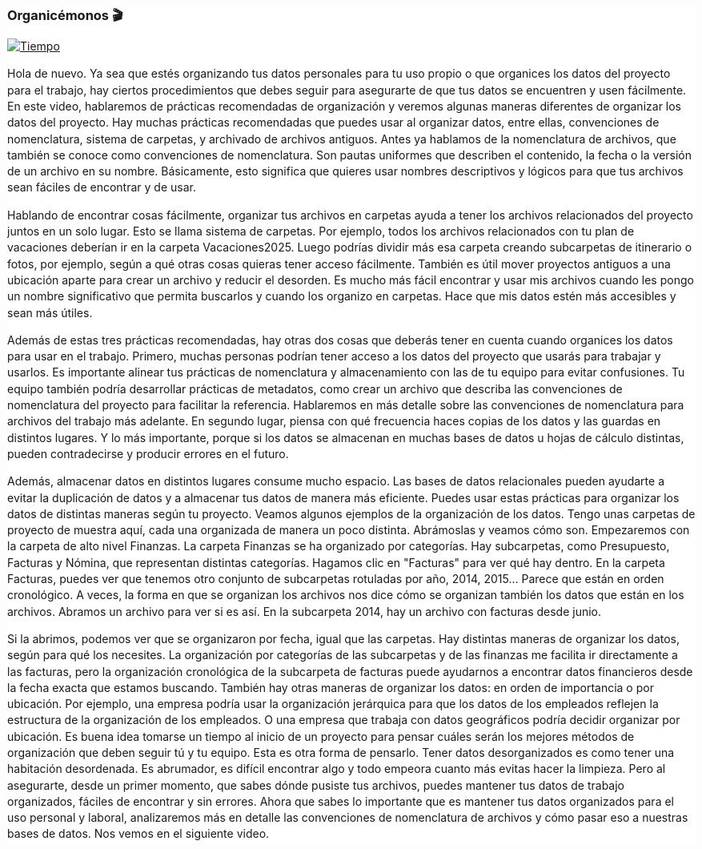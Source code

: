 ### Organicémonos 🎬

[![Tiempo](https://img.shields.io/badge/Tiempo-4%20minutos-blue.svg)](https://www.coursera.org/professional-certificates/analisis-de-datos-de-google)

Hola de nuevo. Ya sea que estés organizando tus datos personales para tu uso propio o que organices los datos del proyecto para el trabajo, hay ciertos procedimientos que debes seguir para asegurarte de que tus datos se encuentren y usen fácilmente. En este video, hablaremos de prácticas recomendadas de organización y veremos algunas maneras diferentes de organizar los datos del proyecto. Hay muchas prácticas recomendadas que puedes usar al organizar datos, entre ellas, convenciones de nomenclatura, sistema de carpetas, y archivado de archivos antiguos. Antes ya hablamos de la nomenclatura de archivos, que también se conoce como convenciones de nomenclatura. Son pautas uniformes que describen el contenido, la fecha o la versión de un archivo en su nombre. Básicamente, esto significa que quieres usar nombres descriptivos y lógicos para que tus archivos sean fáciles de encontrar y de usar. 

Hablando de encontrar cosas fácilmente, organizar tus archivos en carpetas ayuda a tener los archivos relacionados del proyecto juntos en un solo lugar. Esto se llama sistema de carpetas. Por ejemplo, todos los archivos relacionados con tu plan de vacaciones deberían ir en la carpeta Vacaciones2025. Luego podrías dividir más esa carpeta creando subcarpetas de itinerario o fotos, por ejemplo, según a qué otras cosas quieras tener acceso fácilmente. También es útil mover proyectos antiguos a una ubicación aparte para crear un archivo y reducir el desorden. Es mucho más fácil encontrar y usar mis archivos cuando les pongo un nombre significativo que permita buscarlos y cuando los organizo en carpetas. Hace que mis datos estén más accesibles y sean más útiles. 

Además de estas tres prácticas recomendadas, hay otras dos cosas que deberás tener en cuenta cuando organices los datos para usar en el trabajo. Primero, muchas personas podrían tener acceso a los datos del proyecto que usarás para trabajar y usarlos. Es importante alinear tus prácticas de nomenclatura y almacenamiento con las de tu equipo para evitar confusiones. Tu equipo también podría desarrollar prácticas de metadatos, como crear un archivo que describa las convenciones de nomenclatura del proyecto para facilitar la referencia. Hablaremos en más detalle sobre las convenciones de nomenclatura para archivos del trabajo más adelante. En segundo lugar, piensa con qué frecuencia haces copias de los datos y las guardas en distintos lugares. Y lo más importante, porque si los datos se almacenan en muchas bases de datos u hojas de cálculo distintas, pueden contradecirse y producir errores en el futuro. 

Además, almacenar datos en distintos lugares consume mucho espacio. Las bases de datos relacionales pueden ayudarte a evitar la duplicación de datos y a almacenar tus datos de manera más eficiente. Puedes usar estas prácticas para organizar los datos de distintas maneras según tu proyecto. Veamos algunos ejemplos de la organización de los datos. Tengo unas carpetas de proyecto de muestra aquí, cada una organizada de manera un poco distinta. Abrámoslas y veamos cómo son. Empezaremos con la carpeta de alto nivel Finanzas. La carpeta Finanzas se ha organizado por categorías. Hay subcarpetas, como Presupuesto, Facturas y Nómina, que representan distintas categorías. Hagamos clic en "Facturas" para ver qué hay dentro. En la carpeta Facturas, puedes ver que tenemos otro conjunto de subcarpetas rotuladas por año, 2014, 2015... Parece que están en orden cronológico. A veces, la forma en que se organizan los archivos nos dice cómo se organizan también los datos que están en los archivos. Abramos un archivo para ver si es así. En la subcarpeta 2014, hay un archivo con facturas desde junio.

Si la abrimos, podemos ver que se organizaron por fecha, igual que las carpetas. Hay distintas maneras de organizar los datos, según para qué los necesites. La organización por categorías de las subcarpetas y de las finanzas me facilita ir directamente a las facturas, pero la organización cronológica de la subcarpeta de facturas puede ayudarnos a encontrar datos financieros desde la fecha exacta que estamos buscando. También hay otras maneras de organizar los datos: en orden de importancia o por ubicación. Por ejemplo, una empresa podría usar la organización jerárquica para que los datos de los empleados reflejen la estructura de la organización de los empleados. O una empresa que trabaja con datos geográficos podría decidir organizar por ubicación. Es buena idea tomarse un tiempo al inicio de un proyecto para pensar cuáles serán los mejores métodos de organización que deben seguir tú y tu equipo. Esta es otra forma de pensarlo. Tener datos desorganizados es como tener una habitación desordenada. Es abrumador, es difícil encontrar algo y todo empeora cuanto más evitas hacer la limpieza. Pero al asegurarte, desde un primer momento, que sabes dónde pusiste tus archivos, puedes mantener tus datos de trabajo organizados, fáciles de encontrar y sin errores. Ahora que sabes lo importante que es mantener tus datos organizados para el uso personal y laboral, analizaremos más en detalle las convenciones de nomenclatura de archivos y cómo pasar eso a nuestras bases de datos. Nos vemos en el siguiente video.
